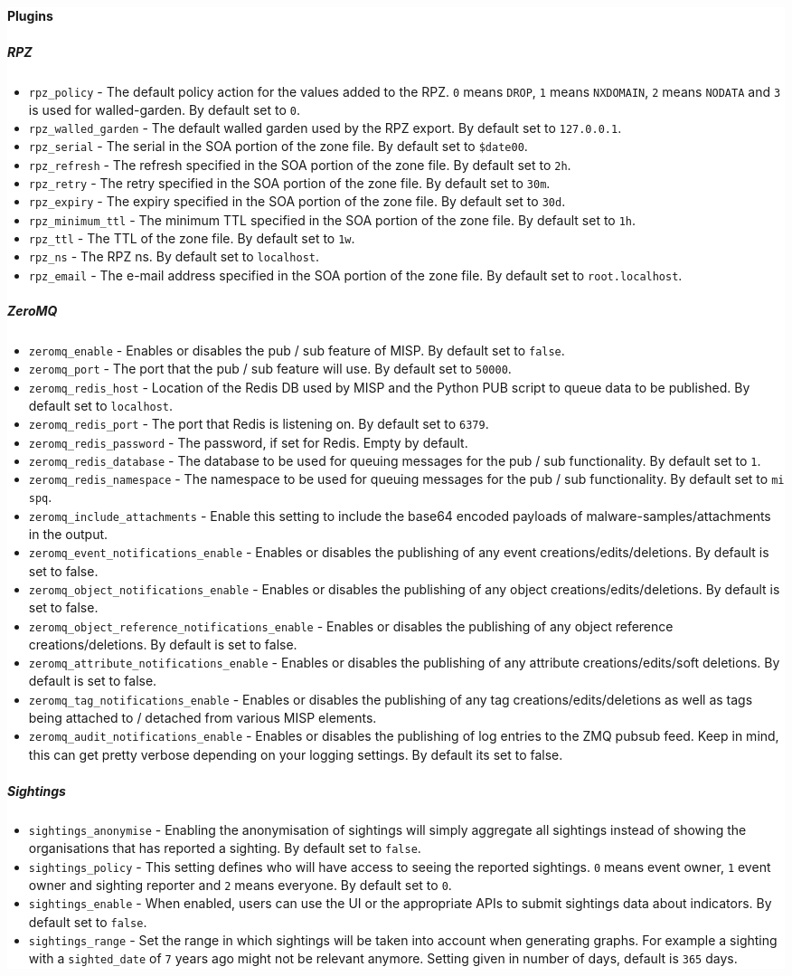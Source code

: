 #### Plugins

##### RPZ

- `rpz_policy` - The default policy action for the values added to the RPZ. `0` means `DROP`, `1` means `NXDOMAIN`, `2` means `NODATA` and `3` is used for walled-garden. By default set to `0`.
- `rpz_walled_garden` - The default walled garden used by the RPZ export. By default set to `127.0.0.1`.
- `rpz_serial` - The serial in the SOA portion of the zone file. By default set to `$date00`.
- `rpz_refresh` - The refresh specified in the SOA portion of the zone file. By default set to `2h`.
- `rpz_retry` - The retry specified in the SOA portion of the zone file. By default set to `30m`.
- `rpz_expiry` - The expiry specified in the SOA portion of the zone file. By default set to `30d`.
- `rpz_minimum_ttl` - The minimum TTL specified in the SOA portion of the zone file. By default set to `1h`.
- `rpz_ttl` - The TTL of the zone file. By default set to `1w`.
- `rpz_ns` - The RPZ ns. By default set to `localhost`.
- `rpz_email` - The e-mail address specified in the SOA portion of the zone file. By default set to `root.localhost`.

##### ZeroMQ

- `zeromq_enable` - Enables or disables the pub / sub feature of MISP. By default set to `false`.
- `zeromq_port` - The port that the pub / sub feature will use. By default set to `50000`.
- `zeromq_redis_host` - Location of the Redis DB used by MISP and the Python PUB script to queue data to be published. By default set to `localhost`.
- `zeromq_redis_port` - The port that Redis is listening on. By default set to `6379`.
- `zeromq_redis_password` - The password, if set for Redis. Empty by default.
- `zeromq_redis_database` - The database to be used for queuing messages for the pub / sub functionality. By default set to `1`.
- `zeromq_redis_namespace` - The namespace to be used for queuing messages for the pub / sub functionality. By default set to `mispq`.
- `zeromq_include_attachments` - Enable this setting to include the base64 encoded payloads of malware-samples/attachments in the output.
- `zeromq_event_notifications_enable` - Enables or disables the publishing of any event creations/edits/deletions. By default is set to false.
- `zeromq_object_notifications_enable` - Enables or disables the publishing of any object creations/edits/deletions. By default is set to false.
- `zeromq_object_reference_notifications_enable` - Enables or disables the publishing of any object reference creations/deletions. By default is set to false.
- `zeromq_attribute_notifications_enable` - Enables or disables the publishing of any attribute creations/edits/soft deletions. By default is set to false.
- `zeromq_tag_notifications_enable` - Enables or disables the publishing of any tag creations/edits/deletions as well as tags being attached to / detached from various MISP elements.
- `zeromq_audit_notifications_enable` - Enables or disables the publishing of log entries to the ZMQ pubsub feed. Keep in mind, this can get pretty verbose depending on your logging settings. By default its set to false.

##### Sightings

- `sightings_anonymise` - Enabling the anonymisation of sightings will simply aggregate all sightings instead of showing the organisations that has reported a sighting. By default set to `false`.
- `sightings_policy` - This setting defines who will have access to seeing the reported sightings. `0` means event owner, `1` event owner and sighting reporter and `2` means everyone. By default set to `0`.
- `sightings_enable` - When enabled, users can use the UI or the appropriate APIs to submit sightings data about indicators. By default set to `false`.
- `sightings_range` - Set the range in which sightings will be taken into account when generating graphs. For example a sighting with a `sighted_date` of `7` years ago might not be relevant anymore. Setting given in number of days, default is `365` days.

